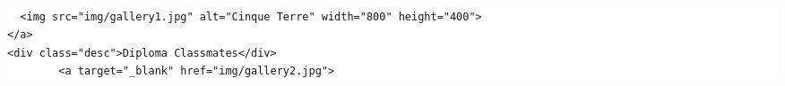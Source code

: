       <img src="img/gallery1.jpg" alt="Cinque Terre" width="800" height="400">
    </a>
    <div class="desc">Diploma Classmates</div>
    		<a target="_blank" href="img/gallery2.jpg">
